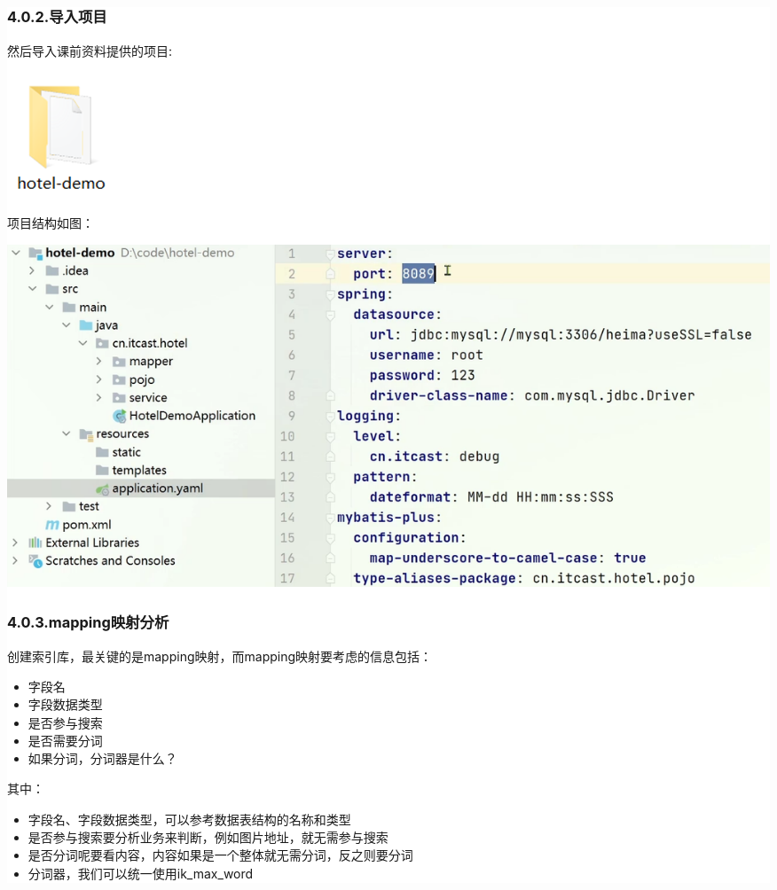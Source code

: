 

### 4.0.2.导入项目

然后导入课前资料提供的项目:

![image-20210720220503411](assets/image-20210720220503411.png) 



项目结构如图：

![image-20210720220647541](assets/image-20210720220647541.png)



### 4.0.3.mapping映射分析

创建索引库，最关键的是mapping映射，而mapping映射要考虑的信息包括：

- 字段名
- 字段数据类型
- 是否参与搜索
- 是否需要分词
- 如果分词，分词器是什么？

其中：

- 字段名、字段数据类型，可以参考数据表结构的名称和类型
- 是否参与搜索要分析业务来判断，例如图片地址，就无需参与搜索
- 是否分词呢要看内容，内容如果是一个整体就无需分词，反之则要分词
- 分词器，我们可以统一使用ik_max_word
